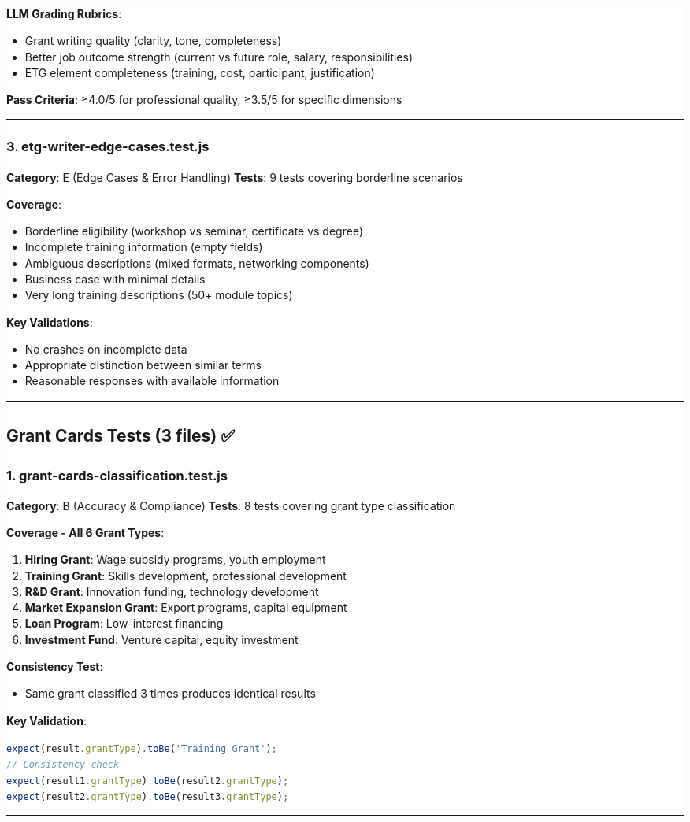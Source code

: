 **LLM Grading Rubrics**:
- Grant writing quality (clarity, tone, completeness)
- Better job outcome strength (current vs future role, salary, responsibilities)
- ETG element completeness (training, cost, participant, justification)

**Pass Criteria**: ≥4.0/5 for professional quality, ≥3.5/5 for specific dimensions

---

### 3. etg-writer-edge-cases.test.js
**Category**: E (Edge Cases & Error Handling)
**Tests**: 9 tests covering borderline scenarios

**Coverage**:
- Borderline eligibility (workshop vs seminar, certificate vs degree)
- Incomplete training information (empty fields)
- Ambiguous descriptions (mixed formats, networking components)
- Business case with minimal details
- Very long training descriptions (50+ module topics)

**Key Validations**:
- No crashes on incomplete data
- Appropriate distinction between similar terms
- Reasonable responses with available information

---

## Grant Cards Tests (3 files) ✅

### 1. grant-cards-classification.test.js
**Category**: B (Accuracy & Compliance)
**Tests**: 8 tests covering grant type classification

**Coverage - All 6 Grant Types**:
1. **Hiring Grant**: Wage subsidy programs, youth employment
2. **Training Grant**: Skills development, professional development
3. **R&D Grant**: Innovation funding, technology development
4. **Market Expansion Grant**: Export programs, capital equipment
5. **Loan Program**: Low-interest financing
6. **Investment Fund**: Venture capital, equity investment

**Consistency Test**:
- Same grant classified 3 times produces identical results

**Key Validation**:
```javascript
expect(result.grantType).toBe('Training Grant');
// Consistency check
expect(result1.grantType).toBe(result2.grantType);
expect(result2.grantType).toBe(result3.grantType);
```

---
